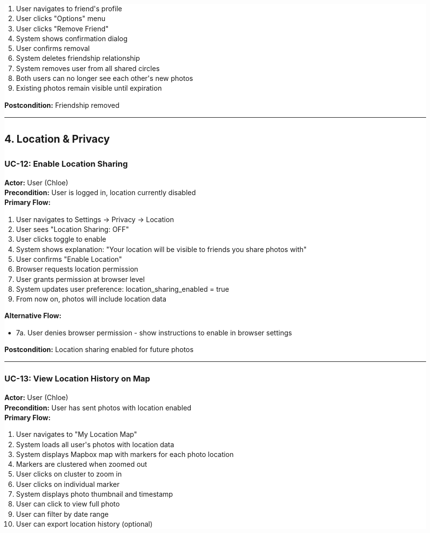 1. User navigates to friend's profile
2. User clicks "Options" menu
3. User clicks "Remove Friend"
4. System shows confirmation dialog
5. User confirms removal
6. System deletes friendship relationship
7. System removes user from all shared circles
8. Both users can no longer see each other's new photos
9. Existing photos remain visible until expiration

**Postcondition:** Friendship removed

---

## 4. Location & Privacy

### UC-12: Enable Location Sharing

**Actor:** User (Chloe)  
**Precondition:** User is logged in, location currently disabled  
**Primary Flow:**

1. User navigates to Settings → Privacy → Location
2. User sees "Location Sharing: OFF"
3. User clicks toggle to enable
4. System shows explanation: "Your location will be visible to friends you share photos with"
5. User confirms "Enable Location"
6. Browser requests location permission
7. User grants permission at browser level
8. System updates user preference: location_sharing_enabled = true
9. From now on, photos will include location data

**Alternative Flow:**

- 7a. User denies browser permission - show instructions to enable in browser settings

**Postcondition:** Location sharing enabled for future photos

---

### UC-13: View Location History on Map

**Actor:** User (Chloe)  
**Precondition:** User has sent photos with location enabled  
**Primary Flow:**

1. User navigates to "My Location Map"
2. System loads all user's photos with location data
3. System displays Mapbox map with markers for each photo location
4. Markers are clustered when zoomed out
5. User clicks on cluster to zoom in
6. User clicks on individual marker
7. System displays photo thumbnail and timestamp
8. User can click to view full photo
9. User can filter by date range
10. User can export location history (optional)
